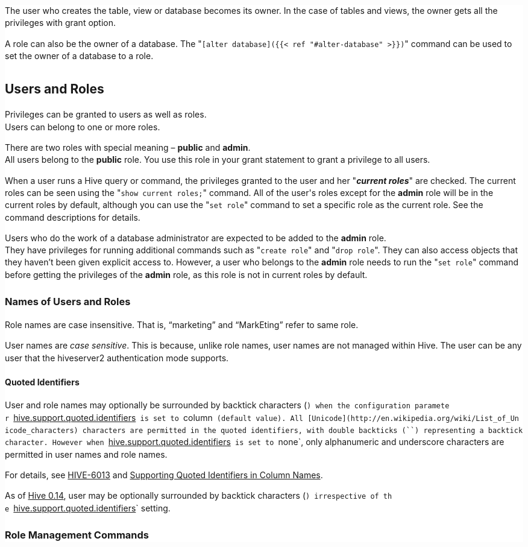 The user who creates the table, view or database becomes its owner. In the case of tables and views, the owner gets all the privileges with grant option.

A role can also be the owner of a database. The "`[alter database]({{< ref "#alter-database" >}})`" command can be used to set the owner of a database to a role.

## Users and Roles

Privileges can be granted to users as well as roles.  
Users can belong to one or more roles.

There are two roles with special meaning – **public** and **admin**.  
All users belong to the **public** role. You use this role in your grant statement to grant a privilege to all users.  
  
When a user runs a Hive query or command, the privileges granted to the user and her "***current roles***" are checked. The current roles can be seen using the "`show current roles;`" command. All of the user's roles except for the **admin** role will be in the current roles by default, although you can use the "`set role`" command to set a specific role as the current role. See the command descriptions for details.  
  
Users who do the work of a database administrator are expected to be added to the **admin** role.   
They have privileges for running additional commands such as "`create role`" and "`drop role`". They can also access objects that they haven’t been given explicit access to. However, a user who belongs to the **admin** role needs to run the "`set role`" command before getting the privileges of the **admin** role, as this role is not in current roles by default.

### Names of Users and Roles

Role names are case insensitive. That is, “marketing” and “MarkEting” refer to same role.

User names are *case sensitive*. This is because, unlike role names, user names are not managed within Hive. The user can be any user that the hiveserver2 authentication mode supports.

#### Quoted Identifiers

User and role names may optionally be surrounded by backtick characters (`) when the configuration parameter `[hive.support.quoted.identifiers](https://cwiki.apache.org/confluence/display/Hive/Configuration+Properties#ConfigurationProperties-hive.support.quoted.identifiers)` is set to `column` (default value). All [Unicode](http://en.wikipedia.org/wiki/List_of_Unicode_characters) characters are permitted in the quoted identifiers, with double backticks (``) representing a backtick character. However when `[hive.support.quoted.identifiers](https://cwiki.apache.org/confluence/display/Hive/Configuration+Properties#ConfigurationProperties-hive.support.quoted.identifiers)` is set to `none`, only alphanumeric and underscore characters are permitted in user names and role names.

For details, see [HIVE-6013](https://issues.apache.org/jira/browse/HIVE-6013) and [Supporting Quoted Identifiers in Column Names](https://issues.apache.org/jira/secure/attachment/12618321/QuotedIdentifier.html).

As of [Hive 0.14](https://issues.apache.org/jira/browse/HIVE-8083), user may be optionally surrounded by backtick characters (`) irrespective of the `[hive.support.quoted.identifiers](https://cwiki.apache.org/confluence/display/Hive/Configuration+Properties#ConfigurationProperties-hive.support.quoted.identifiers)` setting.

### **Role Management Commands**
